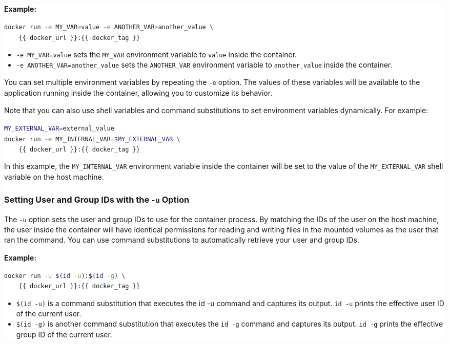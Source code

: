**Example:**

```bash
docker run -e MY_VAR=value -e ANOTHER_VAR=another_value \
    {{ docker_url }}:{{ docker_tag }}
```

- `-e MY_VAR=value` sets the `MY_VAR` environment variable to `value` inside the container.
- `-e ANOTHER_VAR=another_value` sets the `ANOTHER_VAR` environment variable to `another_value` inside the container.

You can set multiple environment variables by repeating the `-e` option. The values of these variables will be available
to the application running inside the container, allowing you to customize its behavior.

Note that you can also use shell variables and command substitutions to set environment variables dynamically. For
example:

```bash
MY_EXTERNAL_VAR=external_value
docker run -e MY_INTERNAL_VAR=$MY_EXTERNAL_VAR \
    {{ docker_url }}:{{ docker_tag }}
```

In this example, the `MY_INTERNAL_VAR` environment variable inside the container will be set to the value of the
`MY_EXTERNAL_VAR` shell variable on the host machine.

### Setting User and Group IDs with the `-u` Option

The `-u` option sets the user and group IDs to use for the container process. By matching the IDs of the user on the
host machine, the user inside the container will have identical permissions for reading and writing files in the mounted
volumes as the user that ran the command. You can use command substitutions to automatically retrieve your user and
group IDs.

**Example:**

```bash
docker run -u $(id -u):$(id -g) \
    {{ docker_url }}:{{ docker_tag }}
```

- `$(id -u)` is a command substitution that executes the id -u command and captures its output. `id -u` prints the
  effective user ID of the current user.
- `$(id -g)` is another command substitution that executes the `id -g` command and captures its output. `id -g` prints
  the effective group ID of the current user.
